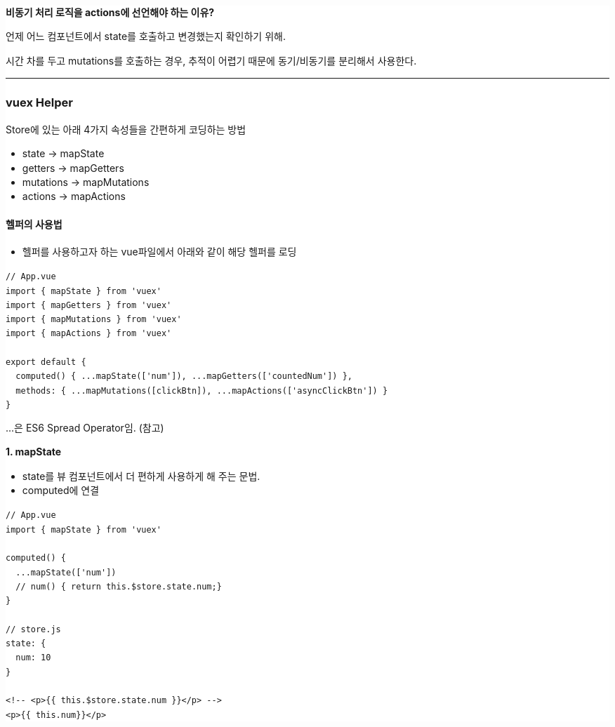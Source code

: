 **비동기 처리 로직을 actions에 선언해야 하는 이유?**

언제 어느 컴포넌트에서 state를 호출하고 변경했는지 확인하기 위해.

시간 차를 두고 mutations를 호출하는 경우, 추적이 어렵기 때문에 동기/비동기를 분리해서 사용한다.

--------------------------

### vuex Helper

Store에 있는 아래 4가지 속성들을 간편하게 코딩하는 방법

- state -> mapState
- getters -> mapGetters
- mutations -> mapMutations
- actions -> mapActions

#### 헬퍼의 사용법
- 헬퍼를 사용하고자 하는 vue파일에서 아래와 같이 해당 헬퍼를 로딩

```
// App.vue
import { mapState } from 'vuex'
import { mapGetters } from 'vuex'
import { mapMutations } from 'vuex'
import { mapActions } from 'vuex'

export default {
  computed() { ...mapState(['num']), ...mapGetters(['countedNum']) },
  methods: { ...mapMutations([clickBtn]), ...mapActions(['asyncClickBtn']) }
}
```

...은 ES6 Spread Operator임. (참고)


**1. mapState**

- state를 뷰 컴포넌트에서 더 편하게 사용하게 해 주는 문법.
- computed에 연결

```
// App.vue
import { mapState } from 'vuex'

computed() {
  ...mapState(['num'])
  // num() { return this.$store.state.num;}
}

// store.js
state: {
  num: 10
}

<!-- <p>{{ this.$store.state.num }}</p> -->
<p>{{ this.num}}</p>
```
